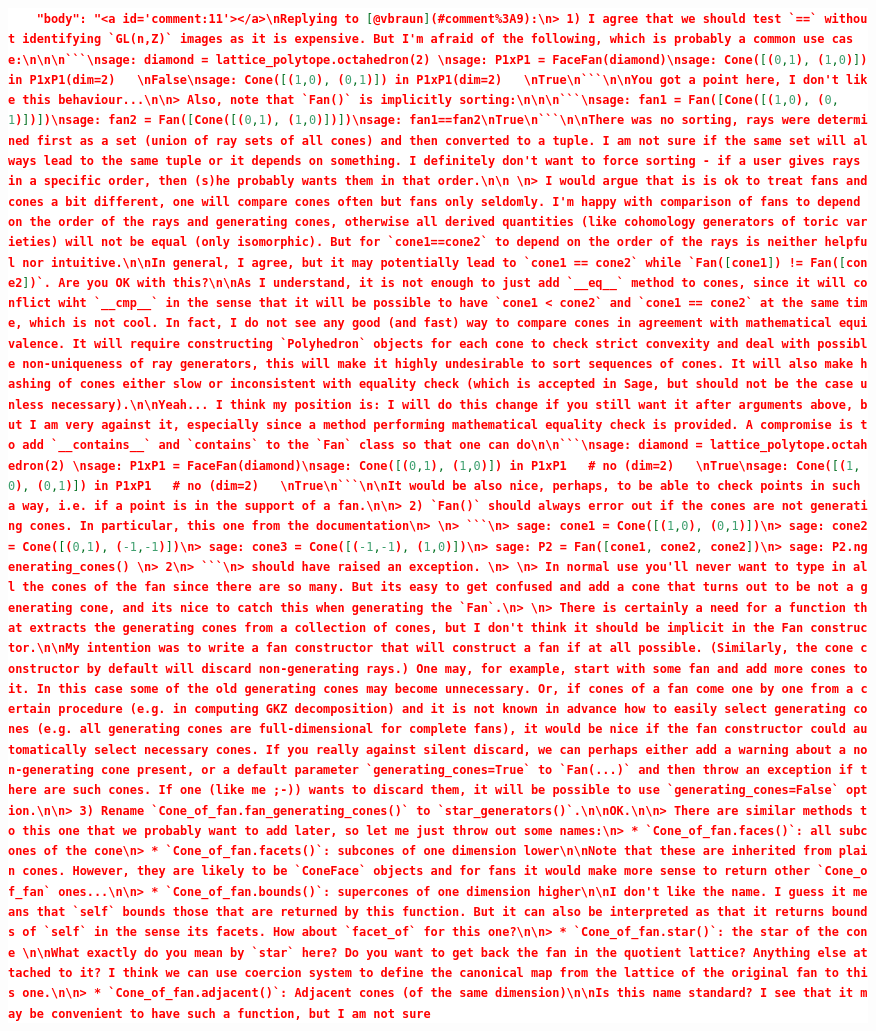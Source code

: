 ```json
    "body": "<a id='comment:11'></a>\nReplying to [@vbraun](#comment%3A9):\n> 1) I agree that we should test `==` without identifying `GL(n,Z)` images as it is expensive. But I'm afraid of the following, which is probably a common use case:\n\n\n```\nsage: diamond = lattice_polytope.octahedron(2) \nsage: P1xP1 = FaceFan(diamond)\nsage: Cone([(0,1), (1,0)]) in P1xP1(dim=2)   \nFalse\nsage: Cone([(1,0), (0,1)]) in P1xP1(dim=2)   \nTrue\n```\n\nYou got a point here, I don't like this behaviour...\n\n> Also, note that `Fan()` is implicitly sorting:\n\n\n```\nsage: fan1 = Fan([Cone([(1,0), (0,1)])])\nsage: fan2 = Fan([Cone([(0,1), (1,0)])])\nsage: fan1==fan2\nTrue\n```\n\nThere was no sorting, rays were determined first as a set (union of ray sets of all cones) and then converted to a tuple. I am not sure if the same set will always lead to the same tuple or it depends on something. I definitely don't want to force sorting - if a user gives rays in a specific order, then (s)he probably wants them in that order.\n\n \n> I would argue that is is ok to treat fans and cones a bit different, one will compare cones often but fans only seldomly. I'm happy with comparison of fans to depend on the order of the rays and generating cones, otherwise all derived quantities (like cohomology generators of toric varieties) will not be equal (only isomorphic). But for `cone1==cone2` to depend on the order of the rays is neither helpful nor intuitive.\n\nIn general, I agree, but it may potentially lead to `cone1 == cone2` while `Fan([cone1]) != Fan([cone2])`. Are you OK with this?\n\nAs I understand, it is not enough to just add `__eq__` method to cones, since it will conflict wiht `__cmp__` in the sense that it will be possible to have `cone1 < cone2` and `cone1 == cone2` at the same time, which is not cool. In fact, I do not see any good (and fast) way to compare cones in agreement with mathematical equivalence. It will require constructing `Polyhedron` objects for each cone to check strict convexity and deal with possible non-uniqueness of ray generators, this will make it highly undesirable to sort sequences of cones. It will also make hashing of cones either slow or inconsistent with equality check (which is accepted in Sage, but should not be the case unless necessary).\n\nYeah... I think my position is: I will do this change if you still want it after arguments above, but I am very against it, especially since a method performing mathematical equality check is provided. A compromise is to add `__contains__` and `contains` to the `Fan` class so that one can do\n\n```\nsage: diamond = lattice_polytope.octahedron(2) \nsage: P1xP1 = FaceFan(diamond)\nsage: Cone([(0,1), (1,0)]) in P1xP1   # no (dim=2)   \nTrue\nsage: Cone([(1,0), (0,1)]) in P1xP1   # no (dim=2)   \nTrue\n```\n\nIt would be also nice, perhaps, to be able to check points in such a way, i.e. if a point is in the support of a fan.\n\n> 2) `Fan()` should always error out if the cones are not generating cones. In particular, this one from the documentation\n> \n> ```\n> sage: cone1 = Cone([(1,0), (0,1)])\n> sage: cone2 = Cone([(0,1), (-1,-1)])\n> sage: cone3 = Cone([(-1,-1), (1,0)])\n> sage: P2 = Fan([cone1, cone2, cone2])\n> sage: P2.ngenerating_cones() \n> 2\n> ```\n> should have raised an exception. \n> \n> In normal use you'll never want to type in all the cones of the fan since there are so many. But its easy to get confused and add a cone that turns out to be not a generating cone, and its nice to catch this when generating the `Fan`.\n> \n> There is certainly a need for a function that extracts the generating cones from a collection of cones, but I don't think it should be implicit in the Fan constructor.\n\nMy intention was to write a fan constructor that will construct a fan if at all possible. (Similarly, the cone constructor by default will discard non-generating rays.) One may, for example, start with some fan and add more cones to it. In this case some of the old generating cones may become unnecessary. Or, if cones of a fan come one by one from a certain procedure (e.g. in computing GKZ decomposition) and it is not known in advance how to easily select generating cones (e.g. all generating cones are full-dimensional for complete fans), it would be nice if the fan constructor could automatically select necessary cones. If you really against silent discard, we can perhaps either add a warning about a non-generating cone present, or a default parameter `generating_cones=True` to `Fan(...)` and then throw an exception if there are such cones. If one (like me ;-)) wants to discard them, it will be possible to use `generating_cones=False` option.\n\n> 3) Rename `Cone_of_fan.fan_generating_cones()` to `star_generators()`.\n\nOK.\n\n> There are similar methods to this one that we probably want to add later, so let me just throw out some names:\n> * `Cone_of_fan.faces()`: all subcones of the cone\n> * `Cone_of_fan.facets()`: subcones of one dimension lower\n\nNote that these are inherited from plain cones. However, they are likely to be `ConeFace` objects and for fans it would make more sense to return other `Cone_of_fan` ones...\n\n> * `Cone_of_fan.bounds()`: supercones of one dimension higher\n\nI don't like the name. I guess it means that `self` bounds those that are returned by this function. But it can also be interpreted as that it returns bounds of `self` in the sense its facets. How about `facet_of` for this one?\n\n> * `Cone_of_fan.star()`: the star of the cone \n\nWhat exactly do you mean by `star` here? Do you want to get back the fan in the quotient lattice? Anything else attached to it? I think we can use coercion system to define the canonical map from the lattice of the original fan to this one.\n\n> * `Cone_of_fan.adjacent()`: Adjacent cones (of the same dimension)\n\nIs this name standard? I see that it may be convenient to have such a function, but I am not sure
```